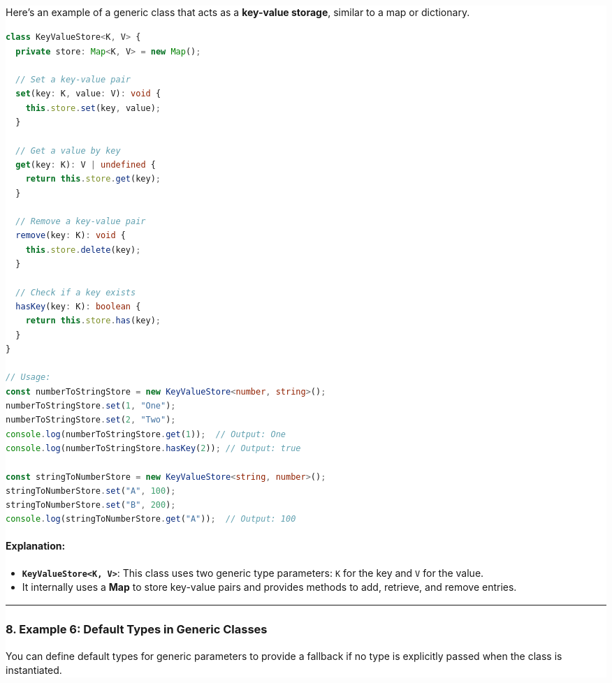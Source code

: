 
Here’s an example of a generic class that acts as a **key-value storage**, similar to a map or dictionary.

```typescript
class KeyValueStore<K, V> {
  private store: Map<K, V> = new Map();

  // Set a key-value pair
  set(key: K, value: V): void {
    this.store.set(key, value);
  }

  // Get a value by key
  get(key: K): V | undefined {
    return this.store.get(key);
  }

  // Remove a key-value pair
  remove(key: K): void {
    this.store.delete(key);
  }

  // Check if a key exists
  hasKey(key: K): boolean {
    return this.store.has(key);
  }
}

// Usage:
const numberToStringStore = new KeyValueStore<number, string>();
numberToStringStore.set(1, "One");
numberToStringStore.set(2, "Two");
console.log(numberToStringStore.get(1));  // Output: One
console.log(numberToStringStore.hasKey(2)); // Output: true

const stringToNumberStore = new KeyValueStore<string, number>();
stringToNumberStore.set("A", 100);
stringToNumberStore.set("B", 200);
console.log(stringToNumberStore.get("A"));  // Output: 100
```

#### Explanation:
- **`KeyValueStore<K, V>`**: This class uses two generic type parameters: `K` for the key and `V` for the value.
- It internally uses a **Map** to store key-value pairs and provides methods to add, retrieve, and remove entries.

---

### 8. Example 6: Default Types in Generic Classes

You can define default types for generic parameters to provide a fallback if no type is explicitly passed when the class is instantiated.
